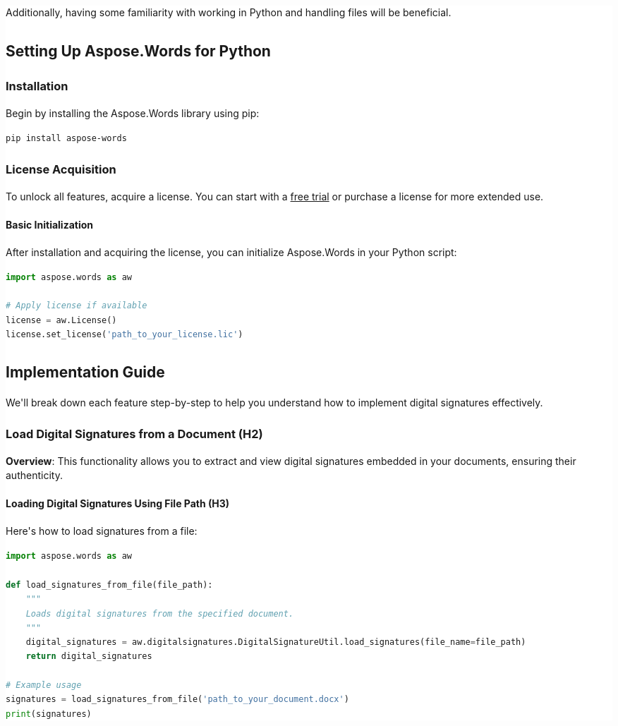 Additionally, having some familiarity with working in Python and handling files will be beneficial.

## Setting Up Aspose.Words for Python

### Installation

Begin by installing the Aspose.Words library using pip:

```bash
pip install aspose-words
```

### License Acquisition

To unlock all features, acquire a license. You can start with a [free trial](https://releases.aspose.com/words/python/) or purchase a license for more extended use.

#### Basic Initialization

After installation and acquiring the license, you can initialize Aspose.Words in your Python script:

```python
import aspose.words as aw

# Apply license if available
license = aw.License()
license.set_license('path_to_your_license.lic')
```

## Implementation Guide

We'll break down each feature step-by-step to help you understand how to implement digital signatures effectively.

### Load Digital Signatures from a Document (H2)

**Overview**: This functionality allows you to extract and view digital signatures embedded in your documents, ensuring their authenticity.

#### Loading Digital Signatures Using File Path (H3)

Here's how to load signatures from a file:

```python
import aspose.words as aw

def load_signatures_from_file(file_path):
    """
    Loads digital signatures from the specified document.
    """
    digital_signatures = aw.digitalsignatures.DigitalSignatureUtil.load_signatures(file_name=file_path)
    return digital_signatures

# Example usage
signatures = load_signatures_from_file('path_to_your_document.docx')
print(signatures)
```
